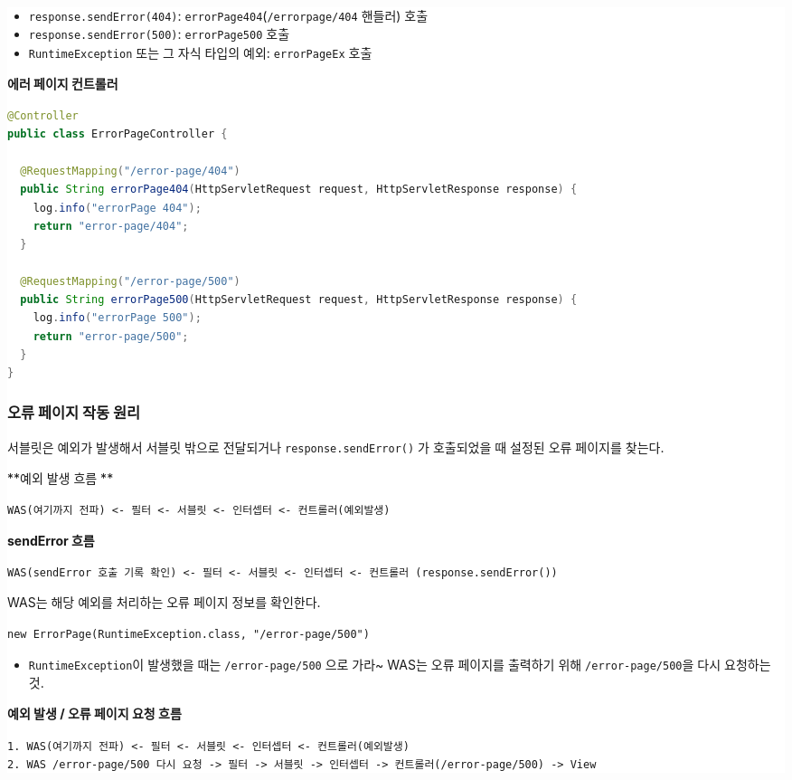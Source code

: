 - `response.sendError(404)`: `errorPage404`(`/errorpage/404` 핸들러) 호출
- `response.sendError(500)`: `errorPage500` 호출
- `RuntimeException` 또는 그 자식 타입의 예외: `errorPageEx` 호출



**에러 페이지 컨트롤러**

```java
@Controller
public class ErrorPageController {

  @RequestMapping("/error-page/404")
  public String errorPage404(HttpServletRequest request, HttpServletResponse response) {
    log.info("errorPage 404");
    return "error-page/404";
  }

  @RequestMapping("/error-page/500")
  public String errorPage500(HttpServletRequest request, HttpServletResponse response) {
    log.info("errorPage 500");
    return "error-page/500";
  }
}
```



### 오류 페이지 작동 원리

서블릿은 예외가 발생해서 서블릿 밖으로 전달되거나 `response.sendError()` 가 호출되었을 때 설정된 오류 페이지를 찾는다.



**예외 발생 흐름 **

```
WAS(여기까지 전파) <- 필터 <- 서블릿 <- 인터셉터 <- 컨트롤러(예외발생) 
```



**sendError 흐름** 

```
WAS(sendError 호출 기록 확인) <- 필터 <- 서블릿 <- 인터셉터 <- 컨트롤러 (response.sendError())
```



WAS는 해당 예외를 처리하는 오류 페이지 정보를 확인한다.

`new ErrorPage(RuntimeException.class, "/error-page/500")`

- `RuntimeException`이 발생했을 때는 `/error-page/500` 으로 가라~ WAS는 오류 페이지를 출력하기 위해 `/error-page/500`을 다시 요청하는 것.



**예외 발생 / 오류 페이지 요청 흐름**

``` 
1. WAS(여기까지 전파) <- 필터 <- 서블릿 <- 인터셉터 <- 컨트롤러(예외발생)
2. WAS /error-page/500 다시 요청 -> 필터 -> 서블릿 -> 인터셉터 -> 컨트롤러(/error-page/500) -> View
```
